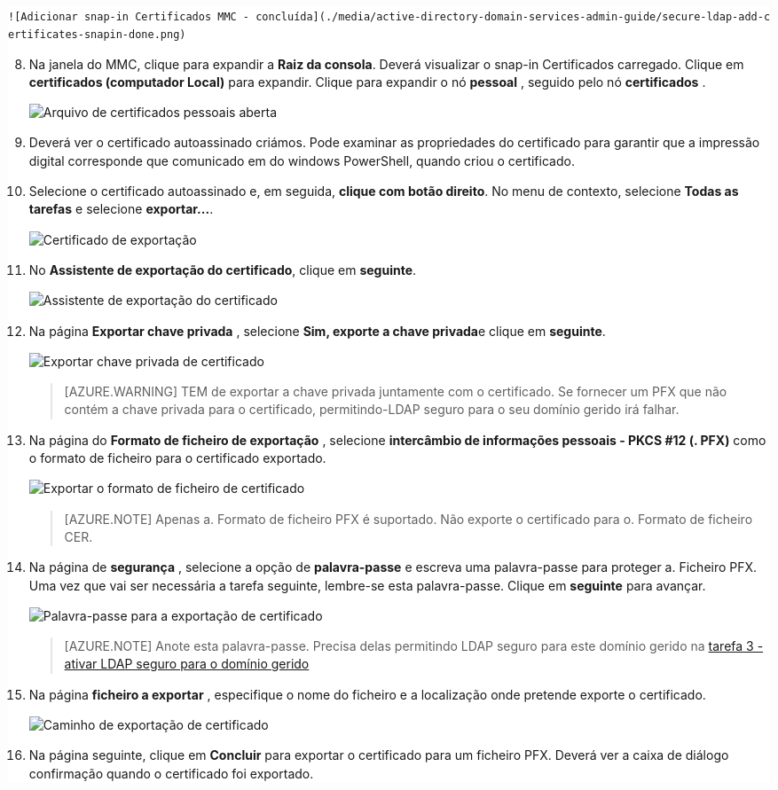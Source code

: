     ![Adicionar snap-in Certificados MMC - concluída](./media/active-directory-domain-services-admin-guide/secure-ldap-add-certificates-snapin-done.png)

8. Na janela do MMC, clique para expandir a **Raiz da consola**. Deverá visualizar o snap-in Certificados carregado. Clique em **certificados (computador Local)** para expandir. Clique para expandir o nó **pessoal** , seguido pelo nó **certificados** .

    ![Arquivo de certificados pessoais aberta](./media/active-directory-domain-services-admin-guide/secure-ldap-open-personal-store.png)

9. Deverá ver o certificado autoassinado criámos. Pode examinar as propriedades do certificado para garantir que a impressão digital corresponde que comunicado em do windows PowerShell, quando criou o certificado.

10. Selecione o certificado autoassinado e, em seguida, **clique com botão direito**. No menu de contexto, selecione **Todas as tarefas** e selecione **exportar...**.

    ![Certificado de exportação](./media/active-directory-domain-services-admin-guide/secure-ldap-export-cert.png)

11. No **Assistente de exportação do certificado**, clique em **seguinte**.

    ![Assistente de exportação do certificado](./media/active-directory-domain-services-admin-guide/secure-ldap-export-cert-wizard.png)

12. Na página **Exportar chave privada** , selecione **Sim, exporte a chave privada**e clique em **seguinte**.

    ![Exportar chave privada de certificado](./media/active-directory-domain-services-admin-guide/secure-ldap-export-private-key.png)

    > [AZURE.WARNING] TEM de exportar a chave privada juntamente com o certificado. Se fornecer um PFX que não contém a chave privada para o certificado, permitindo-LDAP seguro para o seu domínio gerido irá falhar.

13. Na página do **Formato de ficheiro de exportação** , selecione **intercâmbio de informações pessoais - PKCS #12 (. PFX)** como o formato de ficheiro para o certificado exportado.

    ![Exportar o formato de ficheiro de certificado](./media/active-directory-domain-services-admin-guide/secure-ldap-export-to-pfx.png)

    > [AZURE.NOTE] Apenas a. Formato de ficheiro PFX é suportado. Não exporte o certificado para o. Formato de ficheiro CER.

14. Na página de **segurança** , selecione a opção de **palavra-passe** e escreva uma palavra-passe para proteger a. Ficheiro PFX. Uma vez que vai ser necessária a tarefa seguinte, lembre-se esta palavra-passe. Clique em **seguinte** para avançar.

    ![Palavra-passe para a exportação de certificado ](./media/active-directory-domain-services-admin-guide/secure-ldap-export-select-password.png)

    > [AZURE.NOTE] Anote esta palavra-passe. Precisa delas permitindo LDAP seguro para este domínio gerido na [tarefa 3 - ativar LDAP seguro para o domínio gerido](#task-3---enable-secure-ldap-for-the-managed-domain)

15. Na página **ficheiro a exportar** , especifique o nome do ficheiro e a localização onde pretende exporte o certificado.

    ![Caminho de exportação de certificado](./media/active-directory-domain-services-admin-guide/secure-ldap-export-select-path.png)

16. Na página seguinte, clique em **Concluir** para exportar o certificado para um ficheiro PFX. Deverá ver a caixa de diálogo confirmação quando o certificado foi exportado.
